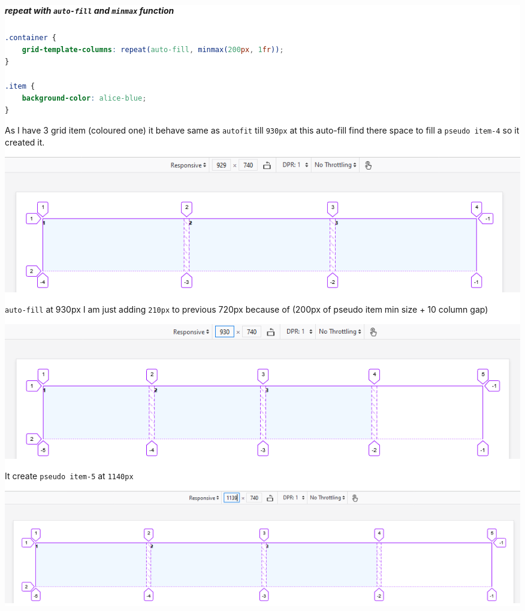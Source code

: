 ##### repeat with `auto-fill` and `minmax` function

```css
.container {
	grid-template-columns: repeat(auto-fill, minmax(200px, 1fr));
}

.item {
	background-color: alice-blue;
}
```

As I have 3 grid item (coloured one) it behave same as `autofit` till `930px` at this auto-fill find there space to fill a `pseudo item-4` so it created it.

![auto-fill 929px](./images/auto-fill-929px.png)

`auto-fill` at 930px I am just adding `210px` to previous 720px because of (200px of pseudo item min size + 10 column gap)

![auto-fill 930px](./images/auto-fill-930px.png)

It create `pseudo item-5` at `1140px`

![auto-fill 1139px](./images/auto-fill-1139px.png)
